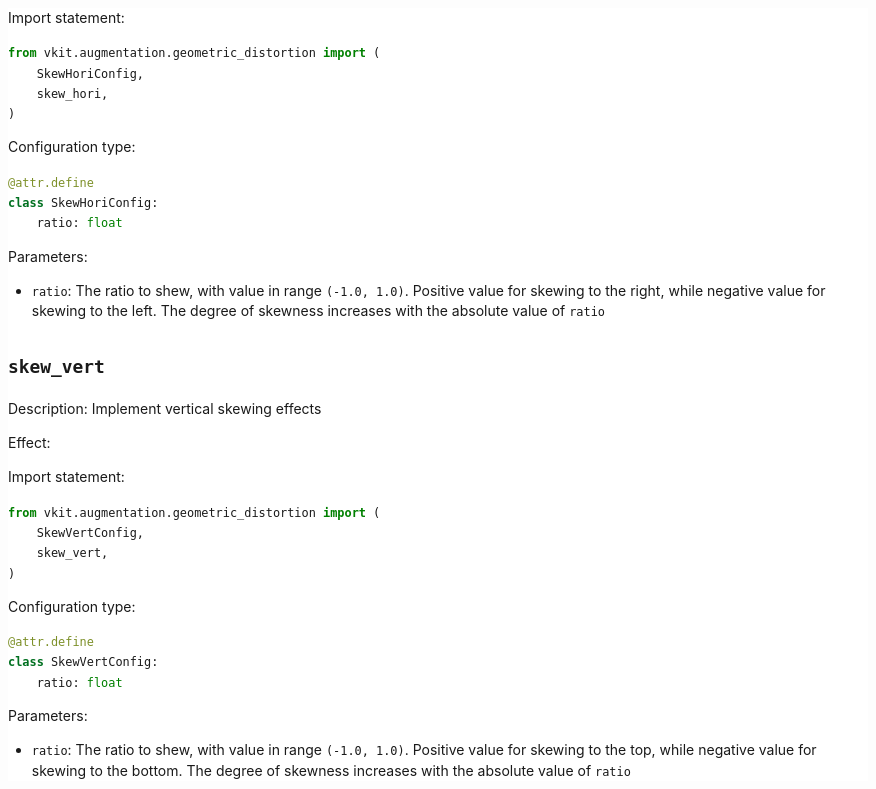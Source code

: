 Import statement:

```python
from vkit.augmentation.geometric_distortion import (
    SkewHoriConfig,
    skew_hori,
)
```

Configuration type:

```python
@attr.define
class SkewHoriConfig:
    ratio: float
```

Parameters:

* `ratio`: The ratio to shew, with value in range `(-1.0, 1.0)`. Positive value for skewing to the right, while negative value for skewing to the left. The degree of skewness increases with the absolute value of `ratio`

## `skew_vert`

Description: Implement vertical skewing effects

Effect:

<div align="center">
    <video width="75%" height="75%" autoplay="true" muted="true" playsinline="true" loop="true" controls="ture">
        <source src="/geo/skew_vert.mp4" type="video/mp4" />
    </video>
</div>

Import statement:

```python
from vkit.augmentation.geometric_distortion import (
    SkewVertConfig,
    skew_vert,
)
```

Configuration type:

```python
@attr.define
class SkewVertConfig:
    ratio: float
```

Parameters:

* `ratio`: The ratio to shew, with value in range `(-1.0, 1.0)`. Positive value for skewing to the top, while negative value for skewing to the bottom. The degree of skewness increases with the absolute value of `ratio`
